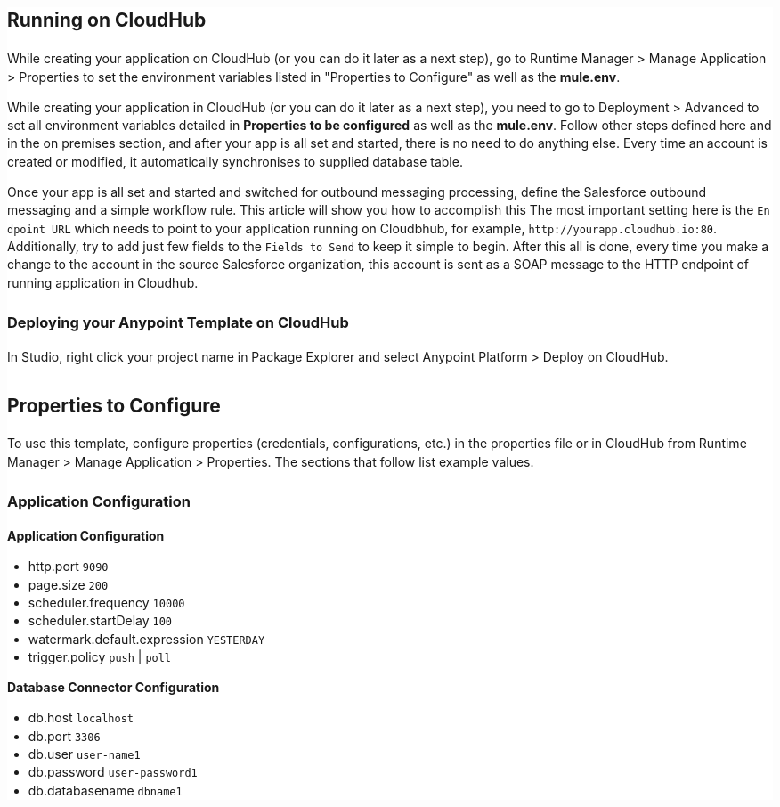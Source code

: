 ## Running on CloudHub
While creating your application on CloudHub (or you can do it later as a next step), go to Runtime Manager > Manage Application > Properties to set the environment variables listed in "Properties to Configure" as well as the **mule.env**.

While creating your application in CloudHub (or you can do it later as a next step), you need to go to Deployment > Advanced to set all environment variables detailed in **Properties to be configured** as well as the **mule.env**. 
Follow other steps defined here and in the on premises section, and after your app is all set and started, there is no need to do anything else. Every time an account is created or modified, it automatically synchronises to supplied database table.

Once your app is all set and started and switched for outbound messaging processing, define the Salesforce outbound messaging and a simple workflow rule. [This article will show you how to accomplish this](https://www.salesforce.com/us/developer/docs/api/Content/sforce_api_om_outboundmessaging_setting_up.htm)
The most important setting here is the `Endpoint URL` which needs to point to your application running on Cloudbhub, for example, `http://yourapp.cloudhub.io:80`. Additionally, try to add just few fields to the `Fields to Send` to keep it simple to begin.
After this all is done, every time you make a change to the account in the source Salesforce organization, this account is sent as a SOAP message to the HTTP endpoint of running application in Cloudhub.


### Deploying your Anypoint Template on CloudHub
In Studio, right click your project name in Package Explorer and select Anypoint Platform > Deploy on CloudHub.




## Properties to Configure
To use this template, configure properties (credentials, configurations, etc.) in the properties file or in CloudHub from Runtime Manager > Manage Application > Properties. The sections that follow list example values.
### Application Configuration

**Application Configuration**

+ http.port `9090`
+ page.size `200`
+ scheduler.frequency `10000`
+ scheduler.startDelay `100`
+ watermark.default.expression `YESTERDAY`
+ trigger.policy `push` | `poll`

**Database Connector Configuration**

+ db.host `localhost`
+ db.port `3306`
+ db.user `user-name1`
+ db.password `user-password1`
+ db.databasename `dbname1`
